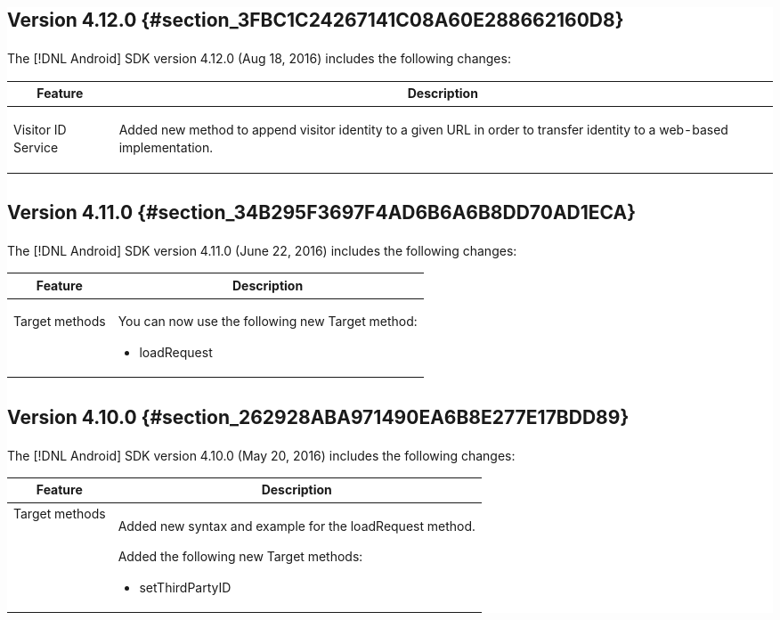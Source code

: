 ## Version 4.12.0 {#section_3FBC1C24267141C08A60E288662160D8}

The [!DNL Android] SDK version 4.12.0 (Aug 18, 2016) includes the following changes: 

<table frame="all" colsep="1" rowsep="1" id="table_3BDD15254859475CBE5E27870619FF3A"> 
 <thead> 
  <tr rowsep="1"> 
   <th colname="1" class="entry"> Feature </th> 
   <th colname="2" class="entry"> Description </th> 
  </tr> 
 </thead>
 <tbody> 
  <tr rowsep="1"> 
   <td colname="1"> <p>Visitor ID Service </p> </td> 
   <td colname="2"> <p> Added new method to append visitor identity to a given URL in order to transfer identity to a web-based implementation. </p> </td> 
  </tr> 
 </tbody> 
</table>

## Version 4.11.0 {#section_34B295F3697F4AD6B6A6B8DD70AD1ECA}

The [!DNL Android] SDK version 4.11.0 (June 22, 2016) includes the following changes: 

<table frame="all" colsep="1" rowsep="1" id="table_C3DC3890E81744828DE8946AE8067E1A"> 
 <thead> 
  <tr rowsep="1"> 
   <th colname="1" class="entry"> Feature </th> 
   <th colname="2" class="entry"> Description </th> 
  </tr> 
 </thead>
 <tbody> 
  <tr rowsep="1"> 
   <td colname="1"> <p>Target methods </p> </td> 
   <td colname="2"> <p>You can now use the following new <span class="keyword"> Target</span> method: </p> <p> 
     <ul id="ul_D0594A9ABFD8448186DED87599A0E50E"> 
      <li id="li_A4B0ECDF200C438BB1AB24D613453A68"><span class="codeph"> loadRequest</span> </li> 
     </ul> </p> </td> 
  </tr> 
 </tbody> 
</table>

## Version 4.10.0 {#section_262928ABA971490EA6B8E277E17BDD89}

The [!DNL Android] SDK version 4.10.0 (May 20, 2016) includes the following changes: 

<table frame="all" colsep="1" rowsep="1" id="table_E6B19BD9903A41D9AAF0035CD66756B5"> 
 <thead> 
  <tr rowsep="1"> 
   <th colname="1" class="entry"> Feature </th> 
   <th colname="2" class="entry"> Description </th> 
  </tr> 
 </thead>
 <tbody> 
  <tr rowsep="1"> 
   <td colname="1"> Target methods </td> 
   <td colname="2"> <p>Added new syntax and example for the <span class="codeph"> loadRequest</span> method. </p> <p>Added the following new <span class="keyword"> Target</span> methods: </p> <p> 
     <ul id="ul_B32C3B3931764F21948E36384B775642"> 
      <li id="li_3421E7F78F3A4DDA8FF004903FC8C75E">setThirdPartyID </li> 